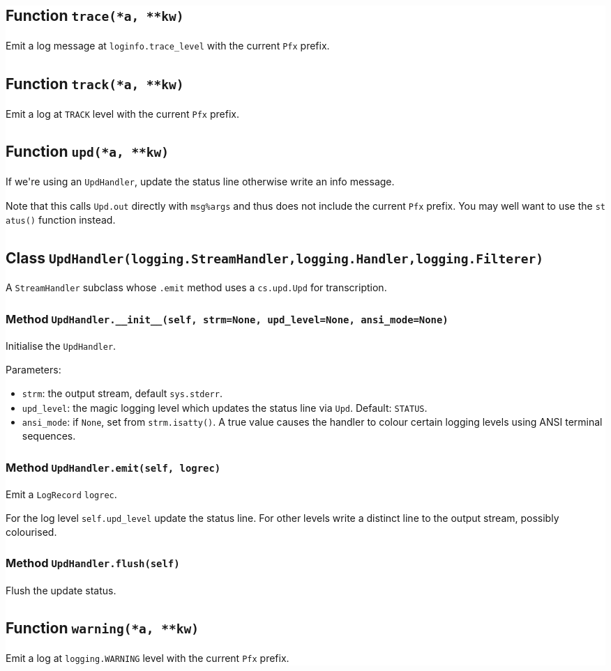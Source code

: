 ## Function `trace(*a, **kw)`

Emit a log message at `loginfo.trace_level` with the current `Pfx` prefix.

## Function `track(*a, **kw)`

Emit a log at `TRACK` level with the current `Pfx` prefix.

## Function `upd(*a, **kw)`

If we're using an `UpdHandler`,
update the status line otherwise write an info message.

Note that this calls `Upd.out` directly with `msg%args`
and thus does not include the current `Pfx` prefix.
You may well want to use the `status()` function instead.

## Class `UpdHandler(logging.StreamHandler,logging.Handler,logging.Filterer)`

A `StreamHandler` subclass whose `.emit` method
uses a `cs.upd.Upd` for transcription.

### Method `UpdHandler.__init__(self, strm=None, upd_level=None, ansi_mode=None)`

Initialise the `UpdHandler`.

Parameters:
* `strm`: the output stream, default `sys.stderr`.
* `upd_level`: the magic logging level which updates the status line
  via `Upd`. Default: `STATUS`.
* `ansi_mode`: if `None`, set from `strm.isatty()`.
  A true value causes the handler to colour certain logging levels
  using ANSI terminal sequences.

### Method `UpdHandler.emit(self, logrec)`

Emit a `LogRecord` `logrec`.

For the log level `self.upd_level` update the status line.
For other levels write a distinct line
to the output stream, possibly colourised.

### Method `UpdHandler.flush(self)`

Flush the update status.

## Function `warning(*a, **kw)`

Emit a log at `logging.WARNING` level with the current `Pfx` prefix.

